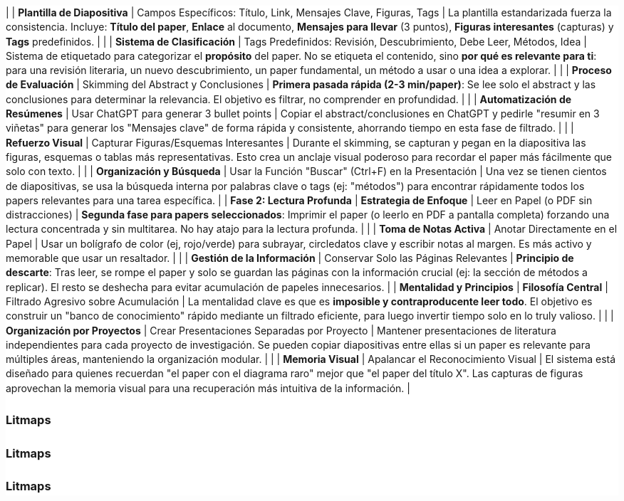 |                                       | **Plantilla de Diapositiva**    | Campos Específicos: Título, Link, Mensajes Clave, Figuras, Tags       | La plantilla estandarizada fuerza la consistencia. Incluye: **Título del paper**, **Enlace** al documento, **Mensajes para llevar** (3 puntos), **Figuras interesantes** (capturas) y **Tags** predefinidos.                                               |
|                                       | **Sistema de Clasificación**    | Tags Predefinidos: Revisión, Descubrimiento, Debe Leer, Métodos, Idea | Sistema de etiquetado para categorizar el **propósito** del paper. No se etiqueta el contenido, sino **por qué es relevante para ti**: para una revisión literaria, un nuevo descubrimiento, un paper fundamental, un método a usar o una idea a explorar. |
|                                       | **Proceso de Evaluación**       | Skimming del Abstract y Conclusiones                                  | **Primera pasada rápida (2-3 min/paper)**: Se lee solo el abstract y las conclusiones para determinar la relevancia. El objetivo es filtrar, no comprender en profundidad.                                                                                 |
|                                       | **Automatización de Resúmenes** | Usar ChatGPT para generar 3 bullet points                             | Copiar el abstract/conclusiones en ChatGPT y pedirle "resumir en 3 viñetas" para generar los "Mensajes clave" de forma rápida y consistente, ahorrando tiempo en esta fase de filtrado.                                                                    |
|                                       | **Refuerzo Visual**             | Capturar Figuras/Esquemas Interesantes                                | Durante el skimming, se capturan y pegan en la diapositiva las figuras, esquemas o tablas más representativas. Esto crea un anclaje visual poderoso para recordar el paper más fácilmente que solo con texto.                                              |
|                                       | **Organización y Búsqueda**     | Usar la Función "Buscar" (Ctrl+F) en la Presentación                  | Una vez se tienen cientos de diapositivas, se usa la búsqueda interna por palabras clave o tags (ej: "métodos") para encontrar rápidamente todos los papers relevantes para una tarea específica.                                                          |
| **Fase 2: Lectura Profunda**          | **Estrategia de Enfoque**       | Leer en Papel (o PDF sin distracciones)                               | **Segunda fase para papers seleccionados**: Imprimir el paper (o leerlo en PDF a pantalla completa) forzando una lectura concentrada y sin multitarea. No hay atajo para la lectura profunda.                                                              |
|                                       | **Toma de Notas Activa**        | Anotar Directamente en el Papel                                       | Usar un bolígrafo de color (ej, rojo/verde) para subrayar, circledatos clave y escribir notas al margen. Es más activo y memorable que usar un resaltador.                                                                                                 |
|                                       | **Gestión de la Información**   | Conservar Solo las Páginas Relevantes                                 | **Principio de descarte**: Tras leer, se rompe el paper y solo se guardan las páginas con la información crucial (ej: la sección de métodos a replicar). El resto se deshecha para evitar acumulación de papeles innecesarios.                             |
| **Mentalidad y Principios**           | **Filosofía Central**           | Filtrado Agresivo sobre Acumulación                                   | La mentalidad clave es que es **imposible y contraproducente leer todo**. El objetivo es construir un "banco de conocimiento" rápido mediante un filtrado eficiente, para luego invertir tiempo solo en lo truly valioso.                                  |
|                                       | **Organización por Proyectos**  | Crear Presentaciones Separadas por Proyecto                           | Mantener presentaciones de literatura independientes para cada proyecto de investigación. Se pueden copiar diapositivas entre ellas si un paper es relevante para múltiples áreas, manteniendo la organización modular.                                    |
|                                       | **Memoria Visual**              | Apalancar el Reconocimiento Visual                                    | El sistema está diseñado para quienes recuerdan "el paper con el diagrama raro" mejor que "el paper del título X". Las capturas de figuras aprovechan la memoria visual para una recuperación más intuitiva de la información.                             |
### Litmaps
### Litmaps
### Litmaps


